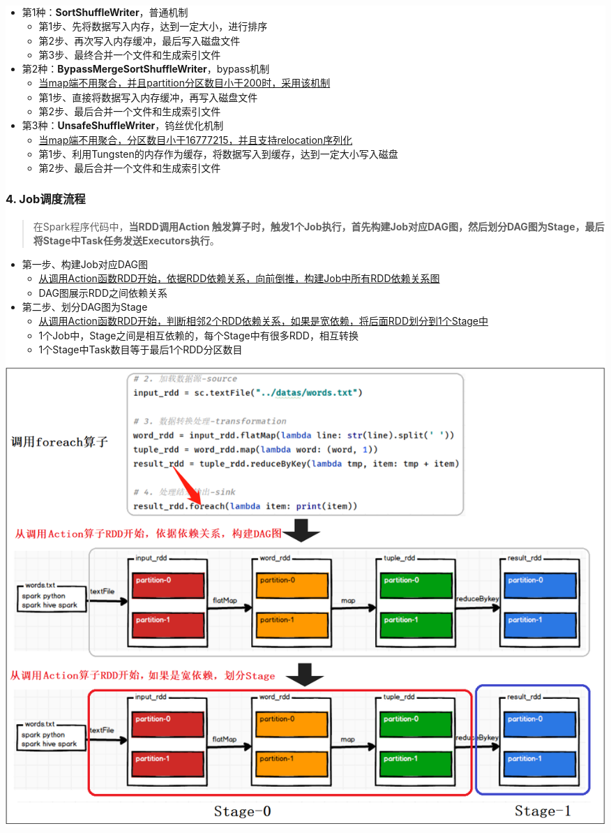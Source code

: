 - 第1种：**SortShuffleWriter**，普通机制
  - 第1步、先将数据写入内存，达到一定大小，进行排序
  - 第2步、再次写入内存缓冲，最后写入磁盘文件
  - 第3步、最终合并一个文件和生成索引文件
- 第2种：**BypassMergeSortShuffleWriter**，bypass机制
  - [当map端不用聚合，并且partition分区数目小于200时，采用该机制]()
  - 第1步、直接将数据写入内存缓冲，再写入磁盘文件
  - 第2步、最后合并一个文件和生成索引文件
- 第3种：**UnsafeShuffleWriter**，钨丝优化机制
  - [当map端不用聚合，分区数目小于16777215，并且支持relocation序列化]()
  - 第1步、利用Tungsten的内存作为缓存，将数据写入到缓存，达到一定大小写入磁盘
  - 第2步、最后合并一个文件和生成索引文件

### 4. Job调度流程

> 在Spark程序代码中，**当RDD调用Action 触发算子时，触发1个Job执行，首先构建Job对应DAG图，然后划分DAG图为Stage，最后将Stage中Task任务发送Executors执行**。

- 第一步、构建Job对应DAG图
  - [从调用Action函数RDD开始，依据RDD依赖关系，向前倒推，构建Job中所有RDD依赖关系图]()
  - DAG图展示RDD之间依赖关系
- 第二步、划分DAG图为Stage
  - [从调用Action函数RDD开始，判断相邻2个RDD依赖关系，如果是宽依赖，将后面RDD划分到1个Stage中]()
  - 1个Job中，Stage之间是相互依赖的，每个Stage中有很多RDD，相互转换
  - 1个Stage中Task数目等于最后1个RDD分区数目

![1639133174761](assets/1639133174761.png)
